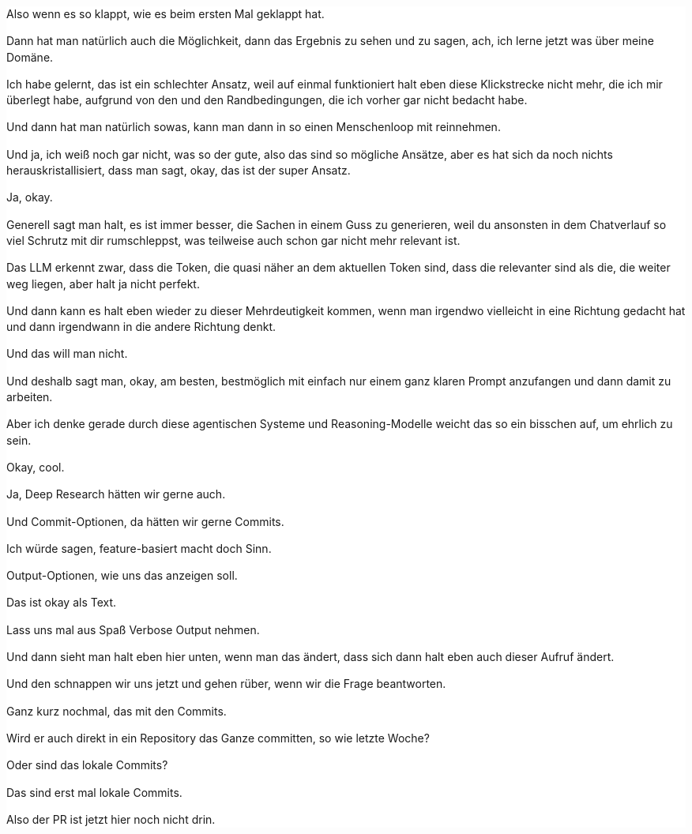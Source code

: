 Also wenn es so klappt, wie es beim ersten Mal geklappt hat.

Dann hat man natürlich auch die Möglichkeit, dann das Ergebnis zu sehen und zu sagen, ach, ich lerne jetzt was über meine Domäne.

Ich habe gelernt, das ist ein schlechter Ansatz, weil auf einmal funktioniert halt eben diese Klickstrecke nicht mehr, die ich mir überlegt habe, aufgrund von den und den Randbedingungen, die ich vorher gar nicht bedacht habe.

Und dann hat man natürlich sowas, kann man dann in so einen Menschenloop mit reinnehmen.

Und ja, ich weiß noch gar nicht, was so der gute, also das sind so mögliche Ansätze, aber es hat sich da noch nichts herauskristallisiert, dass man sagt, okay, das ist der super Ansatz.

Ja, okay.

Generell sagt man halt, es ist immer besser, die Sachen in einem Guss zu generieren, weil du ansonsten in dem Chatverlauf so viel Schrutz mit dir rumschleppst, was teilweise auch schon gar nicht mehr relevant ist.

Das LLM erkennt zwar, dass die Token, die quasi näher an dem aktuellen Token sind, dass die relevanter sind als die, die weiter weg liegen, aber halt ja nicht perfekt.

Und dann kann es halt eben wieder zu dieser Mehrdeutigkeit kommen, wenn man irgendwo vielleicht in eine Richtung gedacht hat und dann irgendwann in die andere Richtung denkt.

Und das will man nicht.

Und deshalb sagt man, okay, am besten, bestmöglich mit einfach nur einem ganz klaren Prompt anzufangen und dann damit zu arbeiten.

Aber ich denke gerade durch diese agentischen Systeme und Reasoning-Modelle weicht das so ein bisschen auf, um ehrlich zu sein.

Okay, cool.

Ja, Deep Research hätten wir gerne auch.

Und Commit-Optionen, da hätten wir gerne Commits.

Ich würde sagen, feature-basiert macht doch Sinn.

Output-Optionen, wie uns das anzeigen soll.

Das ist okay als Text.

Lass uns mal aus Spaß Verbose Output nehmen.

Und dann sieht man halt eben hier unten, wenn man das ändert, dass sich dann halt eben auch dieser Aufruf ändert.

Und den schnappen wir uns jetzt und gehen rüber, wenn wir die Frage beantworten.

Ganz kurz nochmal, das mit den Commits.

Wird er auch direkt in ein Repository das Ganze committen, so wie letzte Woche?

Oder sind das lokale Commits?

Das sind erst mal lokale Commits.

Also der PR ist jetzt hier noch nicht drin.
